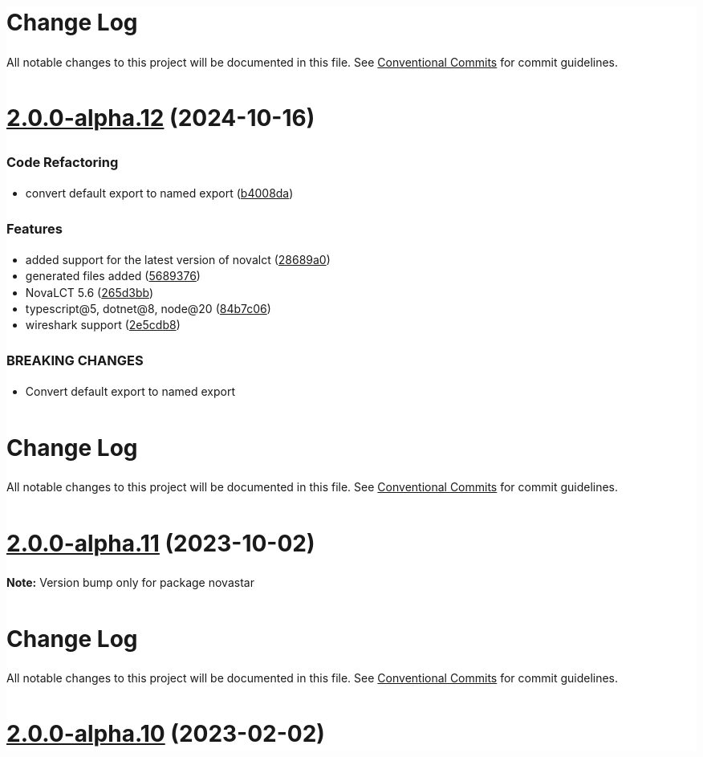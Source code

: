 # Change Log

All notable changes to this project will be documented in this file. See
[Conventional Commits](https://conventionalcommits.org) for commit guidelines.

# [2.0.0-alpha.12](https://github.com/sarakusha/novastar/compare/v2.0.0-alpha.11...v2.0.0-alpha.12) (2024-10-16)

### Code Refactoring

- convert default export to named export
  ([b4008da](https://github.com/sarakusha/novastar/commit/b4008dae1d696c245898e623584fcb7ae7634668))

### Features

- added support for the latest version of novalct
  ([28689a0](https://github.com/sarakusha/novastar/commit/28689a02956032a74b9ce35f439a1d84708a48b9))
- generated files added
  ([5689376](https://github.com/sarakusha/novastar/commit/5689376043acb9ce8be78dcc73b69e9048674870))
- NovaLCT 5.6
  ([265d3bb](https://github.com/sarakusha/novastar/commit/265d3bb59ed8eb5dd1c39efbe5d0296e4a781eb6))
- typescript@5, dotnet@8, node@20
  ([84b7c06](https://github.com/sarakusha/novastar/commit/84b7c0632ac5796606a02c9e69167ffde24865d9))
- wireshark support
  ([2e5cdb8](https://github.com/sarakusha/novastar/commit/2e5cdb8c107aae207549edeb7060983dd8bbf5af))

### BREAKING CHANGES

- Convert default export to named export

# Change Log

All notable changes to this project will be documented in this file. See
[Conventional Commits](https://conventionalcommits.org) for commit guidelines.

# [2.0.0-alpha.11](https://github.com/sarakusha/novastar/compare/v2.0.0-alpha.10...v2.0.0-alpha.11) (2023-10-02)

**Note:** Version bump only for package novastar

# Change Log

All notable changes to this project will be documented in this file. See
[Conventional Commits](https://conventionalcommits.org) for commit guidelines.

# [2.0.0-alpha.10](https://github.com/sarakusha/novastar/compare/v2.0.0-alpha.9...v2.0.0-alpha.10) (2023-02-02)
